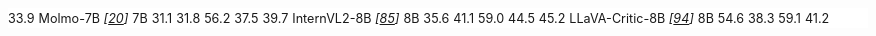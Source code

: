 <td class="ltx_td ltx_nopad_r ltx_align_center" id="S3.T3.12.1.10.10.7"><span class="ltx_text" id="S3.T3.12.1.10.10.7.1" style="font-size:90%;">33.9</span></td>
</tr>
<tr class="ltx_tr" id="S3.T3.12.1.11.11">
<th class="ltx_td ltx_align_left ltx_th ltx_th_row" id="S3.T3.12.1.11.11.1">
<span class="ltx_text" id="S3.T3.12.1.11.11.1.1" style="font-size:90%;">Molmo-7B </span><cite class="ltx_cite ltx_citemacro_cite"><span class="ltx_text" id="S3.T3.12.1.11.11.1.2.1" style="font-size:90%;">[</span><a class="ltx_ref" href="https://arxiv.org/html/2501.12368v1#bib.bib20" title=""><span class="ltx_text" style="font-size:90%;">20</span></a><span class="ltx_text" id="S3.T3.12.1.11.11.1.3.2" style="font-size:90%;">]</span></cite>
</th>
<th class="ltx_td ltx_align_left ltx_th ltx_th_row ltx_border_r" id="S3.T3.12.1.11.11.2"><span class="ltx_text" id="S3.T3.12.1.11.11.2.1" style="font-size:90%;">7B</span></th>
<td class="ltx_td ltx_align_center" id="S3.T3.12.1.11.11.3"><span class="ltx_text" id="S3.T3.12.1.11.11.3.1" style="font-size:90%;">31.1</span></td>
<td class="ltx_td ltx_align_center" id="S3.T3.12.1.11.11.4"><span class="ltx_text" id="S3.T3.12.1.11.11.4.1" style="font-size:90%;">31.8</span></td>
<td class="ltx_td ltx_align_center ltx_border_r" id="S3.T3.12.1.11.11.5"><span class="ltx_text" id="S3.T3.12.1.11.11.5.1" style="font-size:90%;">56.2</span></td>
<td class="ltx_td ltx_align_center" id="S3.T3.12.1.11.11.6"><span class="ltx_text" id="S3.T3.12.1.11.11.6.1" style="font-size:90%;">37.5</span></td>
<td class="ltx_td ltx_nopad_r ltx_align_center" id="S3.T3.12.1.11.11.7"><span class="ltx_text" id="S3.T3.12.1.11.11.7.1" style="font-size:90%;">39.7</span></td>
</tr>
<tr class="ltx_tr" id="S3.T3.12.1.12.12">
<th class="ltx_td ltx_align_left ltx_th ltx_th_row" id="S3.T3.12.1.12.12.1">
<span class="ltx_text" id="S3.T3.12.1.12.12.1.1" style="font-size:90%;">InternVL2-8B </span><cite class="ltx_cite ltx_citemacro_cite"><span class="ltx_text" id="S3.T3.12.1.12.12.1.2.1" style="font-size:90%;">[</span><a class="ltx_ref" href="https://arxiv.org/html/2501.12368v1#bib.bib85" title=""><span class="ltx_text" style="font-size:90%;">85</span></a><span class="ltx_text" id="S3.T3.12.1.12.12.1.3.2" style="font-size:90%;">]</span></cite>
</th>
<th class="ltx_td ltx_align_left ltx_th ltx_th_row ltx_border_r" id="S3.T3.12.1.12.12.2"><span class="ltx_text" id="S3.T3.12.1.12.12.2.1" style="font-size:90%;">8B</span></th>
<td class="ltx_td ltx_align_center" id="S3.T3.12.1.12.12.3"><span class="ltx_text" id="S3.T3.12.1.12.12.3.1" style="font-size:90%;">35.6</span></td>
<td class="ltx_td ltx_align_center" id="S3.T3.12.1.12.12.4"><span class="ltx_text" id="S3.T3.12.1.12.12.4.1" style="font-size:90%;">41.1</span></td>
<td class="ltx_td ltx_align_center ltx_border_r" id="S3.T3.12.1.12.12.5"><span class="ltx_text" id="S3.T3.12.1.12.12.5.1" style="font-size:90%;">59.0</span></td>
<td class="ltx_td ltx_align_center" id="S3.T3.12.1.12.12.6"><span class="ltx_text" id="S3.T3.12.1.12.12.6.1" style="font-size:90%;">44.5</span></td>
<td class="ltx_td ltx_nopad_r ltx_align_center" id="S3.T3.12.1.12.12.7"><span class="ltx_text" id="S3.T3.12.1.12.12.7.1" style="font-size:90%;">45.2</span></td>
</tr>
<tr class="ltx_tr" id="S3.T3.12.1.13.13">
<th class="ltx_td ltx_align_left ltx_th ltx_th_row" id="S3.T3.12.1.13.13.1">
<span class="ltx_text" id="S3.T3.12.1.13.13.1.1" style="font-size:90%;">LLaVA-Critic-8B </span><cite class="ltx_cite ltx_citemacro_cite"><span class="ltx_text" id="S3.T3.12.1.13.13.1.2.1" style="font-size:90%;">[</span><a class="ltx_ref" href="https://arxiv.org/html/2501.12368v1#bib.bib94" title=""><span class="ltx_text" style="font-size:90%;">94</span></a><span class="ltx_text" id="S3.T3.12.1.13.13.1.3.2" style="font-size:90%;">]</span></cite>
</th>
<th class="ltx_td ltx_align_left ltx_th ltx_th_row ltx_border_r" id="S3.T3.12.1.13.13.2"><span class="ltx_text" id="S3.T3.12.1.13.13.2.1" style="font-size:90%;">8B</span></th>
<td class="ltx_td ltx_align_center" id="S3.T3.12.1.13.13.3"><span class="ltx_text ltx_framed ltx_framed_underline" id="S3.T3.12.1.13.13.3.1" style="font-size:90%;">54.6</span></td>
<td class="ltx_td ltx_align_center" id="S3.T3.12.1.13.13.4"><span class="ltx_text" id="S3.T3.12.1.13.13.4.1" style="font-size:90%;">38.3</span></td>
<td class="ltx_td ltx_align_center ltx_border_r" id="S3.T3.12.1.13.13.5"><span class="ltx_text" id="S3.T3.12.1.13.13.5.1" style="font-size:90%;">59.1</span></td>
<td class="ltx_td ltx_align_center" id="S3.T3.12.1.13.13.6"><span class="ltx_text" id="S3.T3.12.1.13.13.6.1" style="font-size:90%;">41.2</span></td>